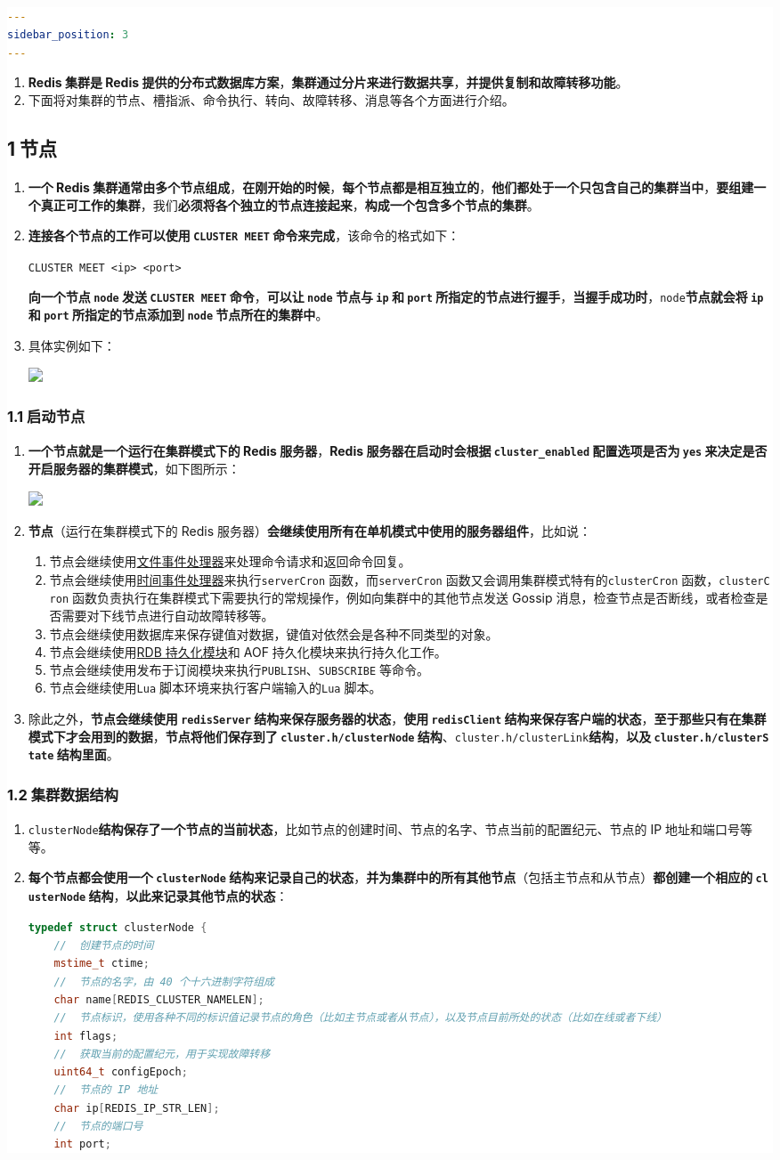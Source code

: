 ```yaml
---
sidebar_position: 3
---
```


1. **Redis 集群是 Redis 提供的分布式数据库方案**，**集群通过分片来进行数据共享**，**并提供复制和故障转移功能**。
2. 下面将对集群的节点、槽指派、命令执行、转向、故障转移、消息等各个方面进行介绍。

## 1 节点

1. **一个 Redis 集群通常由多个节点组成**，**在刚开始的时候**，**每个节点都是相互独立的**，**他们都处于一个只包含自己的集群当中**，**要组建一个真正可工作的集群**，我们**必须将各个独立的节点连接起来**，**构成一个包含多个节点的集群**。
2. **连接各个节点的工作可以使用 `CLUSTER MEET` 命令来完成**，该命令的格式如下：

   ```shell
   CLUSTER MEET <ip> <port>
   ```

   **向一个节点 `node` 发送 `CLUSTER MEET` 命令**，**可以让 `node` 节点与 `ip` 和 `port` 所指定的节点进行握手**，**当握手成功时**，`node`**节点就会将 `ip` 和 `port` 所指定的节点添加到 `node` 节点所在的集群中**。
3. 具体实例如下：

   ![](https://notebook.grayson.top/media/202111/2021-11-20_154940_112605.png)

### 1.1 启动节点

1. **一个节点就是一个运行在集群模式下的 Redis 服务器**，**Redis 服务器在启动时会根据 `cluster_enabled` 配置选项是否为 `yes` 来决定是否开启服务器的集群模式**，如下图所示：

   ![](https://notebook.grayson.top/media/202111/2021-11-20_155316_501643.png)
2. **节点**（运行在集群模式下的 Redis 服务器）**会继续使用所有在单机模式中使用的服务器组件**，比如说：

   1. 节点会继续使用[文件事件处理器](https://notebook.grayson.top/project-37/doc-807/#2-1-2-%E6%96%87%E4%BB%B6%E4%BA%8B%E4%BB%B6%E5%A4%84%E7%90%86%E5%99%A8)来处理命令请求和返回命令回复。
   2. 节点会继续使用[时间事件处理器](https://notebook.grayson.top/project-37/doc-807/#2-2-2-%E5%AE%9E%E7%8E%B0)来执行`serverCron` 函数，而`serverCron` 函数又会调用集群模式特有的`clusterCron` 函数，`clusterCron` 函数负责执行在集群模式下需要执行的常规操作，例如向集群中的其他节点发送 Gossip 消息，检查节点是否断线，或者检查是否需要对下线节点进行自动故障转移等。
   3. 节点会继续使用数据库来保存键值对数据，键值对依然会是各种不同类型的对象。
   4. 节点会继续使用[RDB 持久化模块](https://notebook.grayson.top/project-37/doc-806/#2-1-RDB)和 AOF 持久化模块来执行持久化工作。
   5. 节点会继续使用发布于订阅模块来执行`PUBLISH`、`SUBSCRIBE` 等命令。
   6. 节点会继续使用`Lua` 脚本环境来执行客户端输入的`Lua` 脚本。
3. 除此之外，**节点会继续使用 `redisServer` 结构来保存服务器的状态**，**使用 `redisClient` 结构来保存客户端的状态**，**至于那些只有在集群模式下才会用到的数据**，**节点将他们保存到了 `cluster.h/clusterNode` 结构**、`cluster.h/clusterLink`**结构**，**以及 `cluster.h/clusterState` 结构里面**。

### 1.2 集群数据结构

1. `clusterNode`**结构保存了一个节点的当前状态**，比如节点的创建时间、节点的名字、节点当前的配置纪元、节点的 IP 地址和端口号等等。
2. **每个节点都会使用一个 `clusterNode` 结构来记录自己的状态**，**并为集群中的所有其他节点**（包括主节点和从节点）**都创建一个相应的 `clusterNode` 结构**，**以此来记录其他节点的状态**：

   ```c++
   typedef struct clusterNode {
       //  创建节点的时间
       mstime_t ctime;
       //  节点的名字，由 40 个十六进制字符组成
       char name[REDIS_CLUSTER_NAMELEN];
       //  节点标识，使用各种不同的标识值记录节点的角色（比如主节点或者从节点），以及节点目前所处的状态（比如在线或者下线）
       int flags;
       //  获取当前的配置纪元，用于实现故障转移
       uint64_t configEpoch;
       //  节点的 IP 地址
       char ip[REDIS_IP_STR_LEN];
       //  节点的端口号
       int port;
   ```